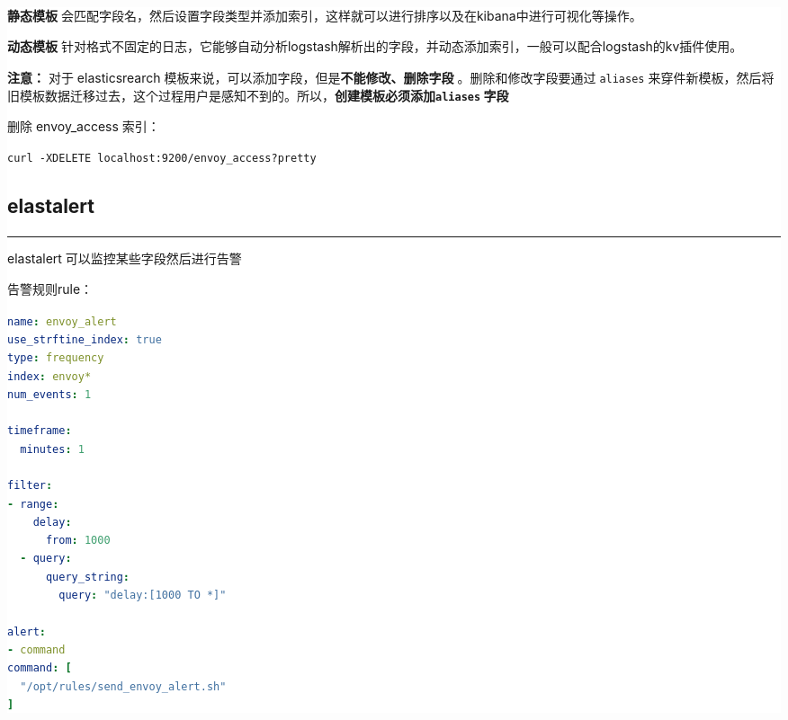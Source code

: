 **静态模板** 会匹配字段名，然后设置字段类型并添加索引，这样就可以进行排序以及在kibana中进行可视化等操作。

**动态模板** 针对格式不固定的日志，它能够自动分析logstash解析出的字段，并动态添加索引，一般可以配合logstash的kv插件使用。

**注意：** 对于 elasticsrearch 模板来说，可以添加字段，但是**不能修改、删除字段** 。删除和修改字段要通过 `aliases` 来穿件新模板，然后将旧模板数据迁移过去，这个过程用户是感知不到的。所以，**创建模板必须添加`aliases` 字段**

删除 envoy_access 索引：

```
curl -XDELETE localhost:9200/envoy_access?pretty
```



## elastalert 

------

elastalert 可以监控某些字段然后进行告警

告警规则rule：

```yaml
name: envoy_alert
use_strftine_index: true
type: frequency
index: envoy*
num_events: 1

timeframe:
  minutes: 1

filter:
- range:
    delay:
      from: 1000
  - query:
      query_string:
        query: "delay:[1000 TO *]"

alert:
- command
command: [
  "/opt/rules/send_envoy_alert.sh"
]
```



